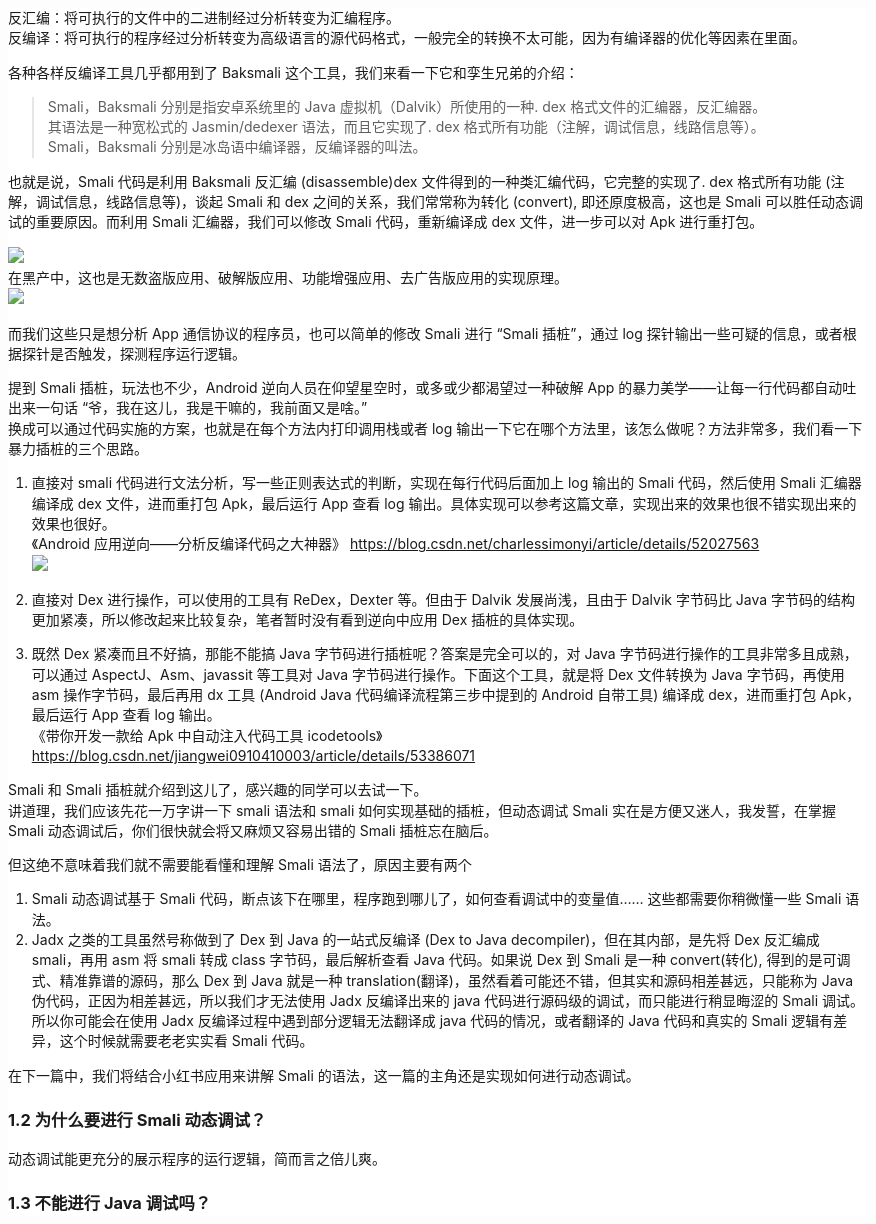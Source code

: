 反汇编：将可执行的文件中的二进制经过分析转变为汇编程序。  
反编译：将可执行的程序经过分析转变为高级语言的源代码格式，一般完全的转换不太可能，因为有编译器的优化等因素在里面。

各种各样反编译工具几乎都用到了 Baksmali 这个工具，我们来看一下它和孪生兄弟的介绍：

> Smali，Baksmali 分别是指安卓系统里的 Java 虚拟机（Dalvik）所使用的一种. dex 格式文件的汇编器，反汇编器。  
> 其语法是一种宽松式的 Jasmin/dedexer 语法，而且它实现了. dex 格式所有功能（注解，调试信息，线路信息等）。  
> Smali，Baksmali 分别是冰岛语中编译器，反编译器的叫法。

也就是说，Smali 代码是利用 Baksmali 反汇编 (disassemble)dex 文件得到的一种类汇编代码，它完整的实现了. dex 格式所有功能 (注解，调试信息，线路信息等)，谈起 Smali 和 dex 之间的关系，我们常常称为转化 (convert), 即还原度极高，这也是 Smali 可以胜任动态调试的重要原因。而利用 Smali 汇编器，我们可以修改 Smali 代码，重新编译成 dex 文件，进一步可以对 Apk 进行重打包。

![](https://img-blog.csdnimg.cn/20190823200601541.png?x-oss-process=image/watermark,type_ZmFuZ3poZW5naGVpdGk,shadow_10,text_aHR0cHM6Ly9ibG9nLmNzZG4ubmV0L3FxXzM4ODUxNTM2,size_16,color_FFFFFF,t_70)  
在黑产中，这也是无数盗版应用、破解版应用、功能增强应用、去广告版应用的实现原理。  
![](https://img-blog.csdnimg.cn/20190823205312635.png?x-oss-process=image/watermark,type_ZmFuZ3poZW5naGVpdGk,shadow_10,text_aHR0cHM6Ly9ibG9nLmNzZG4ubmV0L3FxXzM4ODUxNTM2,size_16,color_FFFFFF,t_70)

而我们这些只是想分析 App 通信协议的程序员，也可以简单的修改 Smali 进行 “Smali 插桩”，通过 log 探针输出一些可疑的信息，或者根据探针是否触发，探测程序运行逻辑。

提到 Smali 插桩，玩法也不少，Android 逆向人员在仰望星空时，或多或少都渴望过一种破解 App 的暴力美学——让每一行代码都自动吐出来一句话 “爷，我在这儿，我是干嘛的，我前面又是啥。”  
换成可以通过代码实施的方案，也就是在每个方法内打印调用栈或者 log 输出一下它在哪个方法里，该怎么做呢？方法非常多，我们看一下暴力插桩的三个思路。

1. 直接对 smali 代码进行文法分析，写一些正则表达式的判断，实现在每行代码后面加上 log 输出的 Smali 代码，然后使用 Smali 汇编器编译成 dex 文件，进而重打包 Apk，最后运行 App 查看 log 输出。具体实现可以参考这篇文章，实现出来的效果也很不错实现出来的效果也很好。  
《Android 应用逆向——分析反编译代码之大神器》 https://blog.csdn.net/charlessimonyi/article/details/52027563  
![](https://img-blog.csdnimg.cn/20190823211707302.png?x-oss-process=image/watermark,type_ZmFuZ3poZW5naGVpdGk,shadow_10,text_aHR0cHM6Ly9ibG9nLmNzZG4ubmV0L3FxXzM4ODUxNTM2,size_16,color_FFFFFF,t_70)  
2. 直接对 Dex 进行操作，可以使用的工具有 ReDex，Dexter 等。但由于 Dalvik 发展尚浅，且由于 Dalvik 字节码比 Java 字节码的结构更加紧凑，所以修改起来比较复杂，笔者暂时没有看到逆向中应用 Dex 插桩的具体实现。

3. 既然 Dex 紧凑而且不好搞，那能不能搞 Java 字节码进行插桩呢？答案是完全可以的，对 Java 字节码进行操作的工具非常多且成熟，可以通过 AspectJ、Asm、javassit 等工具对 Java 字节码进行操作。下面这个工具，就是将 Dex 文件转换为 Java 字节码，再使用 asm 操作字节码，最后再用 dx 工具 (Android Java 代码编译流程第三步中提到的 Android 自带工具) 编译成 dex，进而重打包 Apk，最后运行 App 查看 log 输出。  
《带你开发一款给 Apk 中自动注入代码工具 icodetools》  
https://blog.csdn.net/jiangwei0910410003/article/details/53386071

Smali 和 Smali 插桩就介绍到这儿了，感兴趣的同学可以去试一下。  
讲道理，我们应该先花一万字讲一下 smali 语法和 smali 如何实现基础的插桩，但动态调试 Smali 实在是方便又迷人，我发誓，在掌握 Smali 动态调试后，你们很快就会将又麻烦又容易出错的 Smali 插桩忘在脑后。

但这绝不意味着我们就不需要能看懂和理解 Smali 语法了，原因主要有两个

1.  Smali 动态调试基于 Smali 代码，断点该下在哪里，程序跑到哪儿了，如何查看调试中的变量值…… 这些都需要你稍微懂一些 Smali 语法。
2.  Jadx 之类的工具虽然号称做到了 Dex 到 Java 的一站式反编译 (Dex to Java decompiler)，但在其内部，是先将 Dex 反汇编成 smali，再用 asm 将 smali 转成 class 字节码，最后解析查看 Java 代码。如果说 Dex 到 Smali 是一种 convert(转化), 得到的是可调式、精准靠谱的源码，那么 Dex 到 Java 就是一种 translation(翻译)，虽然看着可能还不错，但其实和源码相差甚远，只能称为 Java 伪代码，正因为相差甚远，所以我们才无法使用 Jadx 反编译出来的 java 代码进行源码级的调试，而只能进行稍显晦涩的 Smali 调试。所以你可能会在使用 Jadx 反编译过程中遇到部分逻辑无法翻译成 java 代码的情况，或者翻译的 Java 代码和真实的 Smali 逻辑有差异，这个时候就需要老老实实看 Smali 代码。

在下一篇中，我们将结合小红书应用来讲解 Smali 的语法，这一篇的主角还是实现如何进行动态调试。

### 1.2 为什么要进行 Smali 动态调试？

动态调试能更充分的展示程序的运行逻辑，简而言之倍儿爽。

### 1.3 不能进行 Java 调试吗？
